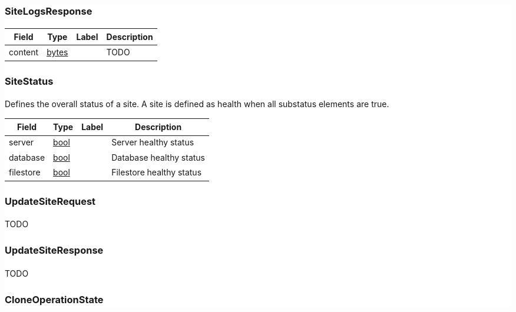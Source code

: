 




<a name="ddev.sites.v1alpha1.SiteLogsResponse"></a>

### SiteLogsResponse



| Field | Type | Label | Description |
| ----- | ---- | ----- | ----------- |
| content | [bytes](#bytes) |  | TODO |






<a name="ddev.sites.v1alpha1.SiteStatus"></a>

### SiteStatus
Defines the overall status of a site.  A site is defined as health when all substatus elements are true.


| Field | Type | Label | Description |
| ----- | ---- | ----- | ----------- |
| server | [bool](#bool) |  | Server healthy status |
| database | [bool](#bool) |  | Database healthy status |
| filestore | [bool](#bool) |  | Filestore healthy status |






<a name="ddev.sites.v1alpha1.UpdateSiteRequest"></a>

### UpdateSiteRequest
TODO






<a name="ddev.sites.v1alpha1.UpdateSiteResponse"></a>

### UpdateSiteResponse
TODO





 


<a name="ddev.sites.v1alpha1.CloneOperationState"></a>

### CloneOperationState

